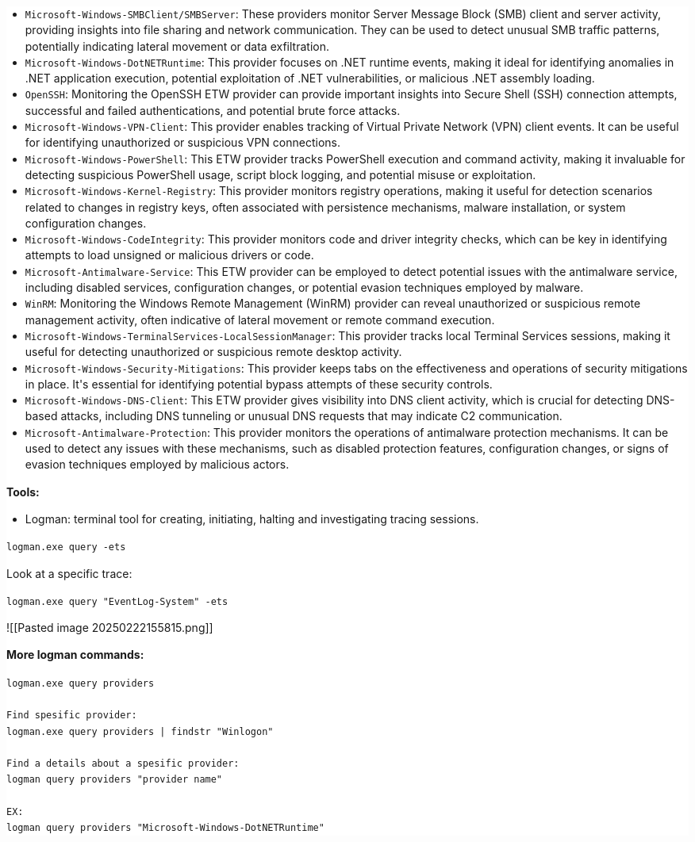 - `Microsoft-Windows-SMBClient/SMBServer`: These providers monitor Server Message Block (SMB) client and server activity, providing insights into file sharing and network communication. They can be used to detect unusual SMB traffic patterns, potentially indicating lateral movement or data exfiltration.
- `Microsoft-Windows-DotNETRuntime`: This provider focuses on .NET runtime events, making it ideal for identifying anomalies in .NET application execution, potential exploitation of .NET vulnerabilities, or malicious .NET assembly loading.
- `OpenSSH`: Monitoring the OpenSSH ETW provider can provide important insights into Secure Shell (SSH) connection attempts, successful and failed authentications, and potential brute force attacks.
- `Microsoft-Windows-VPN-Client`: This provider enables tracking of Virtual Private Network (VPN) client events. It can be useful for identifying unauthorized or suspicious VPN connections.
- `Microsoft-Windows-PowerShell`: This ETW provider tracks PowerShell execution and command activity, making it invaluable for detecting suspicious PowerShell usage, script block logging, and potential misuse or exploitation.
- `Microsoft-Windows-Kernel-Registry`: This provider monitors registry operations, making it useful for detection scenarios related to changes in registry keys, often associated with persistence mechanisms, malware installation, or system configuration changes.
- `Microsoft-Windows-CodeIntegrity`: This provider monitors code and driver integrity checks, which can be key in identifying attempts to load unsigned or malicious drivers or code.
- `Microsoft-Antimalware-Service`: This ETW provider can be employed to detect potential issues with the antimalware service, including disabled services, configuration changes, or potential evasion techniques employed by malware.
- `WinRM`: Monitoring the Windows Remote Management (WinRM) provider can reveal unauthorized or suspicious remote management activity, often indicative of lateral movement or remote command execution.
- `Microsoft-Windows-TerminalServices-LocalSessionManager`: This provider tracks local Terminal Services sessions, making it useful for detecting unauthorized or suspicious remote desktop activity.
- `Microsoft-Windows-Security-Mitigations`: This provider keeps tabs on the effectiveness and operations of security mitigations in place. It's essential for identifying potential bypass attempts of these security controls.
- `Microsoft-Windows-DNS-Client`: This ETW provider gives visibility into DNS client activity, which is crucial for detecting DNS-based attacks, including DNS tunneling or unusual DNS requests that may indicate C2 communication.
- `Microsoft-Antimalware-Protection`: This provider monitors the operations of antimalware protection mechanisms. It can be used to detect any issues with these mechanisms, such as disabled protection features, configuration changes, or signs of evasion techniques employed by malicious actors.



**Tools:** 
- Logman: terminal tool for creating, initiating, halting and investigating tracing sessions. 
```
logman.exe query -ets
```

Look at a specific trace: 
```
logman.exe query "EventLog-System" -ets
```

![[Pasted image 20250222155815.png]]



**More logman commands:**
```
logman.exe query providers

Find spesific provider: 
logman.exe query providers | findstr "Winlogon"

Find a details about a spesific provider:
logman query providers "provider name"

EX: 
logman query providers "Microsoft-Windows-DotNETRuntime"

```